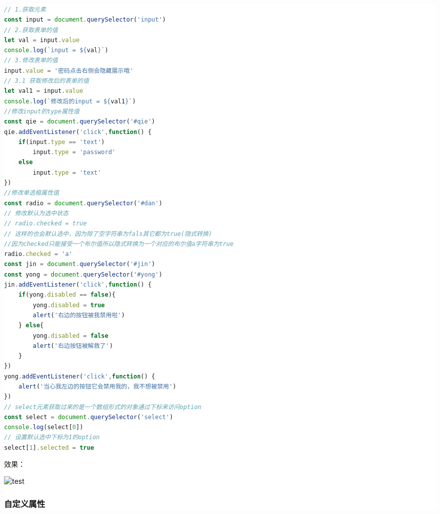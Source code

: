 ```js
// 1.获取元素
const input = document.querySelector('input')
// 2.获取表单的值
let val = input.value
console.log(`input = ${val}`)
// 3.修改表单的值
input.value = '密码点击右侧会隐藏展示哦'
// 3.1 获取修改后的表单的值
let val1 = input.value
console.log(`修改后的input = ${val1}`)
//修改input的type属性值
const qie = document.querySelector('#qie')
qie.addEventListener('click',function() {
    if(input.type == 'text')
        input.type = 'password'
    else
        input.type = 'text'
})
//修改单选框属性值
const radio = document.querySelector('#dan')
// 修改默认为选中状态
// radio.checked = true
// 这样的也会默认选中，因为除了空字符串为fals其它都为true(隐式转换)
//因为checked只能接受一个布尔值所以隐式转换为一个对应的布尔值a字符串为true
radio.checked = 'a'
const jin = document.querySelector('#jin')
const yong = document.querySelector('#yong')
jin.addEventListener('click',function() {
    if(yong.disabled == false){
        yong.disabled = true
        alert('右边的按钮被我禁用啦')
    } else{
        yong.disabled = false
        alert('右边按钮被解救了')
    }
})
yong.addEventListener('click',function() {
    alert('当心我左边的按钮它会禁用我的，我不想被禁用')
})
// select元素获取过来的是一个数组形式的对象通过下标来访问option
const select = document.querySelector('select')
console.log(select[0])
// 设置默认选中下标为1的option
select[1].selected = true
```

效果：

![test](https://raw.githubusercontent.com/PigPigLetsGo/imeages/master/202307290134319.gif)

### 自定义属性
